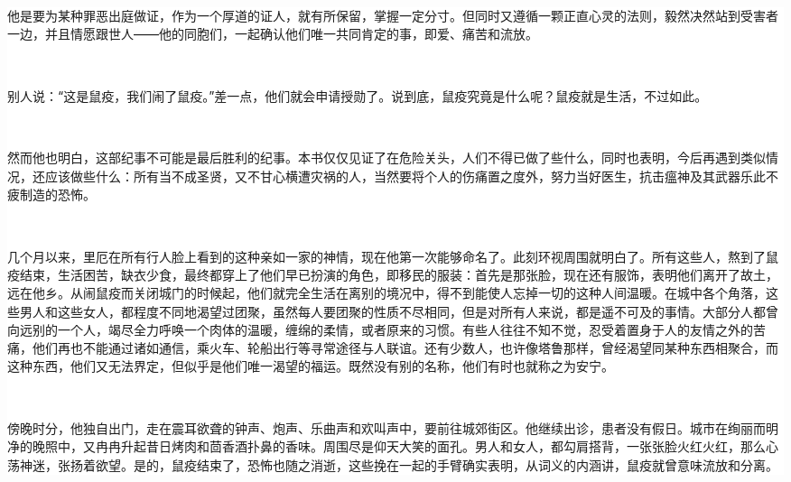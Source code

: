 他是要为某种罪恶出庭做证，作为一个厚道的证人，就有所保留，掌握一定分寸。但同时又遵循一颗正直心灵的法则，毅然决然站到受害者一边，并且情愿跟世人——他的同胞们，一起确认他们唯一共同肯定的事，即爱、痛苦和流放。

<br>

别人说：“这是鼠疫，我们闹了鼠疫。”差一点，他们就会申请授勋了。说到底，鼠疫究竟是什么呢？鼠疫就是生活，不过如此。

<br>

然而他也明白，这部纪事不可能是最后胜利的纪事。本书仅仅见证了在危险关头，人们不得已做了些什么，同时也表明，今后再遇到类似情况，还应该做些什么：所有当不成圣贤，又不甘心横遭灾祸的人，当然要将个人的伤痛置之度外，努力当好医生，抗击瘟神及其武器乐此不疲制造的恐怖。

<br>

几个月以来，里厄在所有行人脸上看到的这种亲如一家的神情，现在他第一次能够命名了。此刻环视周围就明白了。所有这些人，熬到了鼠疫结束，生活困苦，缺衣少食，最终都穿上了他们早已扮演的角色，即移民的服装：首先是那张脸，现在还有服饰，表明他们离开了故土，远在他乡。从闹鼠疫而关闭城门的时候起，他们就完全生活在离别的境况中，得不到能使人忘掉一切的这种人间温暖。在城中各个角落，这些男人和这些女人，都程度不同地渴望过团聚，虽然每人要团聚的性质不尽相同，但是对所有人来说，都是遥不可及的事情。大部分人都曾向远别的一个人，竭尽全力呼唤一个肉体的温暖，缠绵的柔情，或者原来的习惯。有些人往往不知不觉，忍受着置身于人的友情之外的苦痛，他们再也不能通过诸如通信，乘火车、轮船出行等寻常途径与人联谊。还有少数人，也许像塔鲁那样，曾经渴望同某种东西相聚合，而这种东西，他们又无法界定，但似乎是他们唯一渴望的福运。既然没有别的名称，他们有时也就称之为安宁。

<br>

傍晚时分，他独自出门，走在震耳欲聋的钟声、炮声、乐曲声和欢叫声中，要前往城郊街区。他继续出诊，患者没有假日。城市在绚丽而明净的晚照中，又冉冉升起昔日烤肉和茴香酒扑鼻的香味。周围尽是仰天大笑的面孔。男人和女人，都勾肩搭背，一张张脸火红火红，那么心荡神迷，张扬着欲望。是的，鼠疫结束了，恐怖也随之消逝，这些挽在一起的手臂确实表明，从词义的内涵讲，鼠疫就曾意味流放和分离。